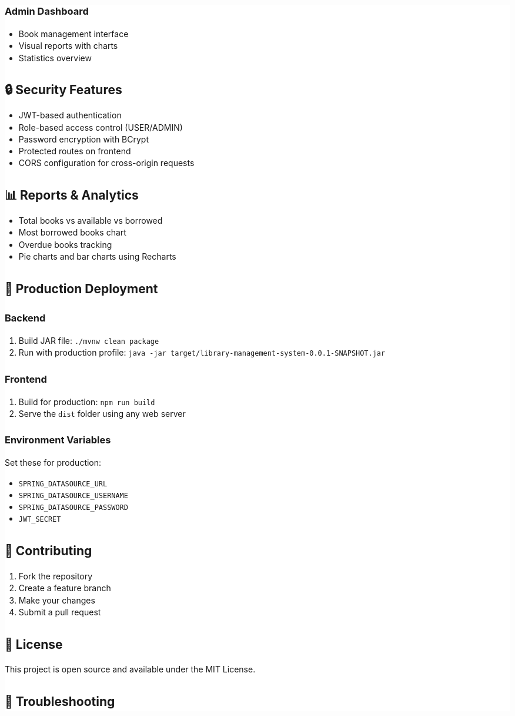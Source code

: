 ### Admin Dashboard
- Book management interface
- Visual reports with charts
- Statistics overview

## 🔒 Security Features

- JWT-based authentication
- Role-based access control (USER/ADMIN)
- Password encryption with BCrypt
- Protected routes on frontend
- CORS configuration for cross-origin requests

## 📊 Reports & Analytics

- Total books vs available vs borrowed
- Most borrowed books chart
- Overdue books tracking
- Pie charts and bar charts using Recharts

## 🚀 Production Deployment

### Backend
1. Build JAR file: `./mvnw clean package`
2. Run with production profile: `java -jar target/library-management-system-0.0.1-SNAPSHOT.jar`

### Frontend
1. Build for production: `npm run build`
2. Serve the `dist` folder using any web server

### Environment Variables
Set these for production:
- `SPRING_DATASOURCE_URL`
- `SPRING_DATASOURCE_USERNAME`
- `SPRING_DATASOURCE_PASSWORD`
- `JWT_SECRET`

## 🤝 Contributing

1. Fork the repository
2. Create a feature branch
3. Make your changes
4. Submit a pull request

## 📝 License

This project is open source and available under the MIT License.

## 🐛 Troubleshooting
